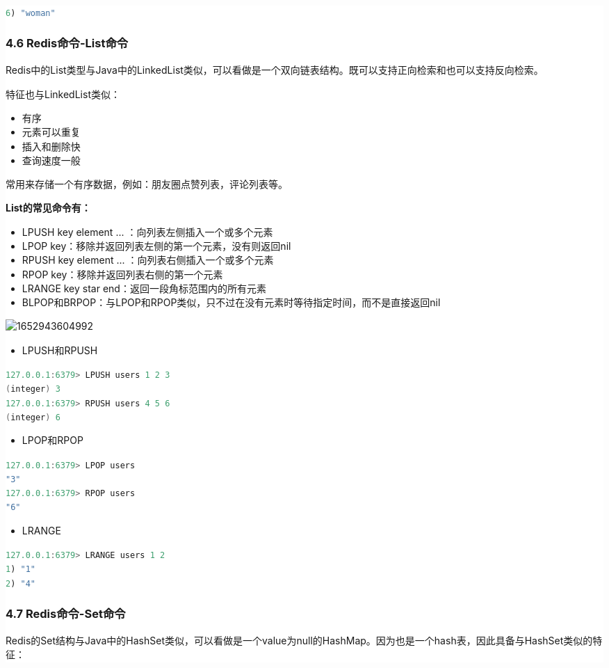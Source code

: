 ```java
6) "woman"
```

### 4.6 Redis命令-List命令

Redis中的List类型与Java中的LinkedList类似，可以看做是一个双向链表结构。既可以支持正向检索和也可以支持反向检索。

特征也与LinkedList类似：

* 有序
* 元素可以重复
* 插入和删除快
* 查询速度一般

常用来存储一个有序数据，例如：朋友圈点赞列表，评论列表等。

**List的常见命令有：**

- LPUSH key element ... ：向列表左侧插入一个或多个元素
- LPOP key：移除并返回列表左侧的第一个元素，没有则返回nil
- RPUSH key element ... ：向列表右侧插入一个或多个元素
- RPOP key：移除并返回列表右侧的第一个元素
- LRANGE key star end：返回一段角标范围内的所有元素
- BLPOP和BRPOP：与LPOP和RPOP类似，只不过在没有元素时等待指定时间，而不是直接返回nil

![1652943604992](.\Redis.assets\1652943604992.png)

* LPUSH和RPUSH

```java
127.0.0.1:6379> LPUSH users 1 2 3
(integer) 3
127.0.0.1:6379> RPUSH users 4 5 6
(integer) 6
```

* LPOP和RPOP

```java
127.0.0.1:6379> LPOP users
"3"
127.0.0.1:6379> RPOP users
"6"
```

* LRANGE

```java
127.0.0.1:6379> LRANGE users 1 2
1) "1"
2) "4"
```

### 4.7 Redis命令-Set命令

Redis的Set结构与Java中的HashSet类似，可以看做是一个value为null的HashMap。因为也是一个hash表，因此具备与HashSet类似的特征：
